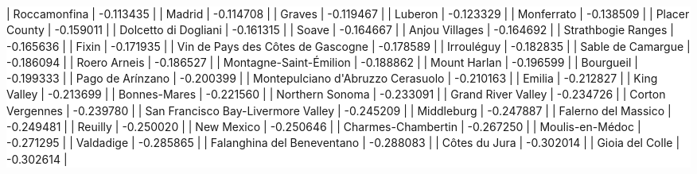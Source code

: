 | Roccamonfina | -0.113435 |
| Madrid | -0.114708 |
| Graves | -0.119467 |
| Luberon | -0.123329 |
| Monferrato | -0.138509 |
| Placer County | -0.159011 |
| Dolcetto di Dogliani | -0.161315 |
| Soave | -0.164667 |
| Anjou Villages | -0.164692 |
| Strathbogie Ranges | -0.165636 |
| Fixin | -0.171935 |
| Vin de Pays des Côtes de Gascogne | -0.178589 |
| Irrouléguy | -0.182835 |
| Sable de Camargue | -0.186094 |
| Roero Arneis | -0.186527 |
| Montagne-Saint-Émilion | -0.188862 |
| Mount Harlan | -0.196599 |
| Bourgueil | -0.199333 |
| Pago de Arínzano | -0.200399 |
| Montepulciano d'Abruzzo Cerasuolo | -0.210163 |
| Emilia | -0.212827 |
| King Valley | -0.213699 |
| Bonnes-Mares | -0.221560 |
| Northern Sonoma | -0.233091 |
| Grand River Valley | -0.234726 |
| Corton Vergennes | -0.239780 |
| San Francisco Bay-Livermore Valley | -0.245209 |
| Middleburg | -0.247887 |
| Falerno del Massico | -0.249481 |
| Reuilly | -0.250020 |
| New Mexico | -0.250646 |
| Charmes-Chambertin | -0.267250 |
| Moulis-en-Médoc | -0.271295 |
| Valdadige | -0.285865 |
| Falanghina del Beneventano | -0.288083 |
| Côtes du Jura | -0.302014 |
| Gioia del Colle | -0.302614 |